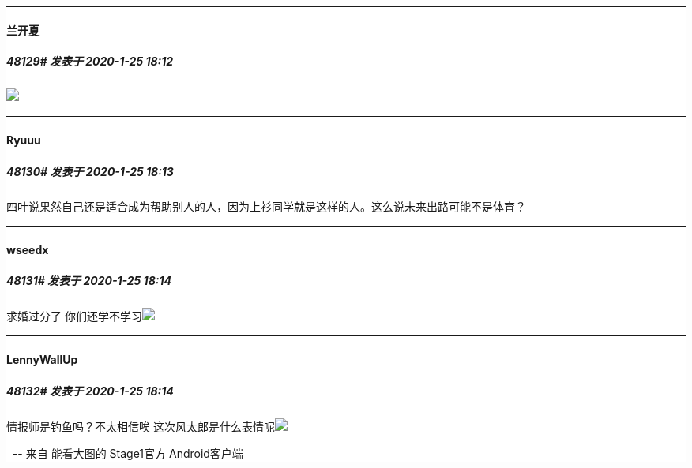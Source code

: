 





-----

####  兰开夏  
##### 48129#       发表于 2020-1-25 18:12



<img src="https://static.saraba1st.com/image/smiley/face2017/004.gif" referrerpolicy="no-referrer">







-----

####  Ryuuu  
##### 48130#       发表于 2020-1-25 18:13




四叶说果然自己还是适合成为帮助别人的人，因为上衫同学就是这样的人。这么说未来出路可能不是体育？







-----

####  wseedx  
##### 48131#       发表于 2020-1-25 18:14




求婚过分了 你们还学不学习<img src="https://static.saraba1st.com/image/smiley/face2017/067.png" referrerpolicy="no-referrer">







-----

####  LennyWallUp  
##### 48132#       发表于 2020-1-25 18:14




情报师是钓鱼吗？不太相信唉
这次风太郎是什么表情呢<img src="https://static.saraba1st.com/image/smiley/face2017/002.png" referrerpolicy="no-referrer">

[  -- 来自 能看大图的 Stage1官方 Android客户端](https://www.coolapk.com/apk/140634)


